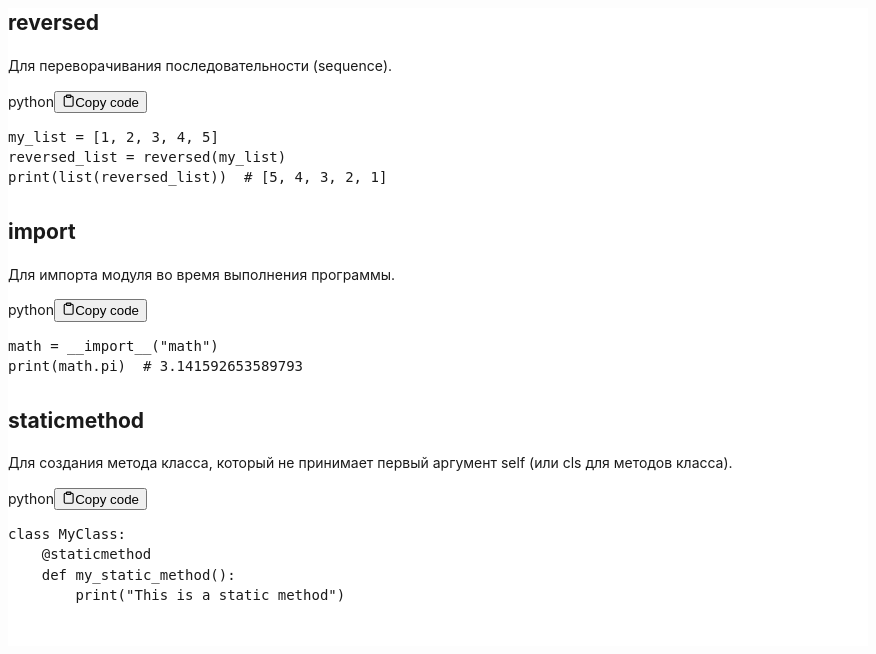 <h2>reversed</h2>
<p>Для переворачивания последовательности (sequence).</p>
<div class="code-element"><div class="lang-line"><text>python</text><button class="copy-button" id="coded5910431144774358d8a982d24b0257fb" onclick="copyCode(coded5910431144774358d8a982d24b0257f, coded5910431144774358d8a982d24b0257fb)"><svg stroke="currentColor" fill="none" stroke-width="2" viewBox="0 0 24 24" stroke-linecap="round" stroke-linejoin="round" class="h-4 w-4" height="1em" width="1em" xmlns="http://www.w3.org/2000/svg"><path d="M16 4h2a2 2 0 0 1 2 2v14a2 2 0 0 1-2 2H6a2 2 0 0 1-2-2V6a2 2 0 0 1 2-2h2"></path><rect x="8" y="2" width="8" height="4" rx="1" ry="1"></rect></svg><text>Copy code</text></button></div><div class="code" id="coded5910431144774358d8a982d24b0257f"><div class="highlight"><pre><span></span><span class="n">my_list</span> <span class="o">=</span> <span class="p">[</span><span class="mi">1</span><span class="p">,</span> <span class="mi">2</span><span class="p">,</span> <span class="mi">3</span><span class="p">,</span> <span class="mi">4</span><span class="p">,</span> <span class="mi">5</span><span class="p">]</span>
<span class="n">reversed_list</span> <span class="o">=</span> <span class="nb">reversed</span><span class="p">(</span><span class="n">my_list</span><span class="p">)</span>
<span class="nb">print</span><span class="p">(</span><span class="nb">list</span><span class="p">(</span><span class="n">reversed_list</span><span class="p">))</span>  <span class="c1"># [5, 4, 3, 2, 1]</span>
</pre></div></div></div>

<h2><strong>import</strong></h2>
<p>Для импорта модуля во время выполнения программы.</p>
<div class="code-element"><div class="lang-line"><text>python</text><button class="copy-button" id="code53527695c0817c464360df3889ed6f14b" onclick="copyCode(code53527695c0817c464360df3889ed6f14, code53527695c0817c464360df3889ed6f14b)"><svg stroke="currentColor" fill="none" stroke-width="2" viewBox="0 0 24 24" stroke-linecap="round" stroke-linejoin="round" class="h-4 w-4" height="1em" width="1em" xmlns="http://www.w3.org/2000/svg"><path d="M16 4h2a2 2 0 0 1 2 2v14a2 2 0 0 1-2 2H6a2 2 0 0 1-2-2V6a2 2 0 0 1 2-2h2"></path><rect x="8" y="2" width="8" height="4" rx="1" ry="1"></rect></svg><text>Copy code</text></button></div><div class="code" id="code53527695c0817c464360df3889ed6f14"><div class="highlight"><pre><span></span><span class="n">math</span> <span class="o">=</span> <span class="nb">__import__</span><span class="p">(</span><span class="s2">&quot;math&quot;</span><span class="p">)</span>
<span class="nb">print</span><span class="p">(</span><span class="n">math</span><span class="o">.</span><span class="n">pi</span><span class="p">)</span>  <span class="c1"># 3.141592653589793</span>
</pre></div></div></div>

<h2>staticmethod</h2>
<p>Для создания метода класса, который не принимает первый аргумент self (или cls для методов класса).</p>
<div class="code-element"><div class="lang-line"><text>python</text><button class="copy-button" id="codef5d10c565cf239f63bb919d1dd2dbd31b" onclick="copyCode(codef5d10c565cf239f63bb919d1dd2dbd31, codef5d10c565cf239f63bb919d1dd2dbd31b)"><svg stroke="currentColor" fill="none" stroke-width="2" viewBox="0 0 24 24" stroke-linecap="round" stroke-linejoin="round" class="h-4 w-4" height="1em" width="1em" xmlns="http://www.w3.org/2000/svg"><path d="M16 4h2a2 2 0 0 1 2 2v14a2 2 0 0 1-2 2H6a2 2 0 0 1-2-2V6a2 2 0 0 1 2-2h2"></path><rect x="8" y="2" width="8" height="4" rx="1" ry="1"></rect></svg><text>Copy code</text></button></div><div class="code" id="codef5d10c565cf239f63bb919d1dd2dbd31"><div class="highlight"><pre><span></span><span class="k">class</span> <span class="nc">MyClass</span><span class="p">:</span>
    <span class="nd">@staticmethod</span>
    <span class="k">def</span> <span class="nf">my_static_method</span><span class="p">():</span>
        <span class="nb">print</span><span class="p">(</span><span class="s2">&quot;This is a static method&quot;</span><span class="p">)</span>

